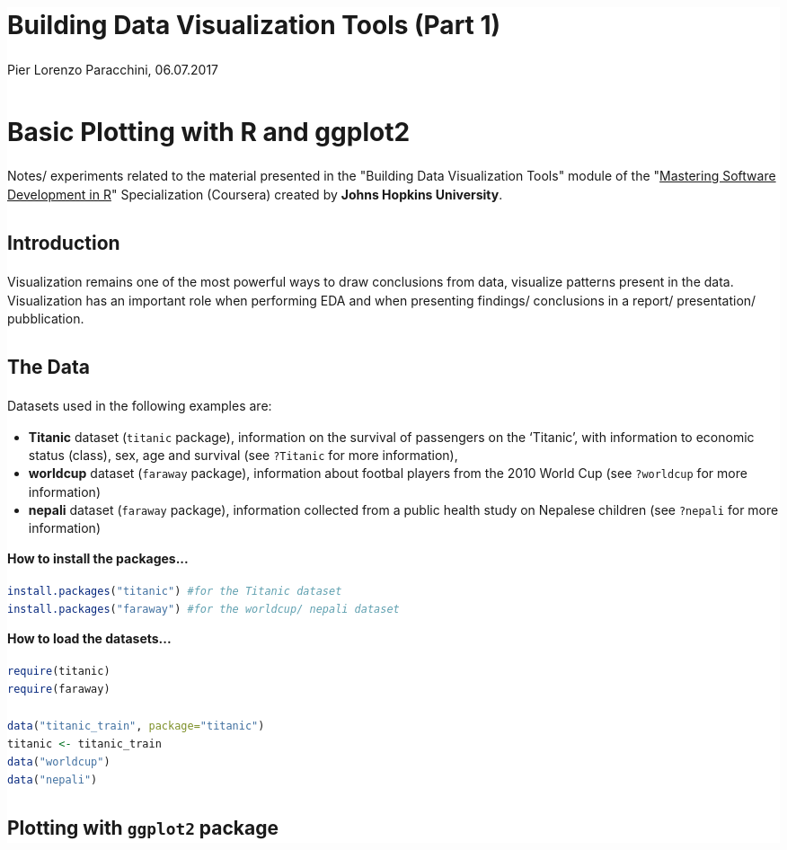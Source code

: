 # Building Data Visualization Tools (Part 1)
Pier Lorenzo Paracchini, 06.07.2017  



# Basic Plotting with R and ggplot2

Notes/ experiments related to the material presented in the "Building Data Visualization Tools" module of the "[Mastering Software Development in R](https://www.coursera.org/specializations/r)" Specialization (Coursera) created by __Johns Hopkins University__. 

## Introduction

Visualization remains one of the most powerful ways to draw conclusions from data, visualize patterns present in the data. Visualization has an important role when performing EDA and when presenting findings/ conclusions in a report/ presentation/ pubblication.

## The Data

Datasets used in the following examples are:

* __Titanic__ dataset (`titanic` package), information on the survival of passengers on the ‘Titanic’, with information to economic status (class), sex, age and survival (see `?Titanic` for more information),
* __worldcup__ dataset (`faraway` package), information about footbal players from the 2010 World Cup (see `?worldcup` for more information)
* __nepali__ dataset (`faraway` package), information collected from a public health study on Nepalese children (see `?nepali` for more information)

__How to install the packages...__  


```r
install.packages("titanic") #for the Titanic dataset
install.packages("faraway") #for the worldcup/ nepali dataset
```

__How to load the datasets...__  


```r
require(titanic)
require(faraway)

data("titanic_train", package="titanic") 
titanic <- titanic_train
data("worldcup") 
data("nepali")
```


## Plotting with `ggplot2` package
